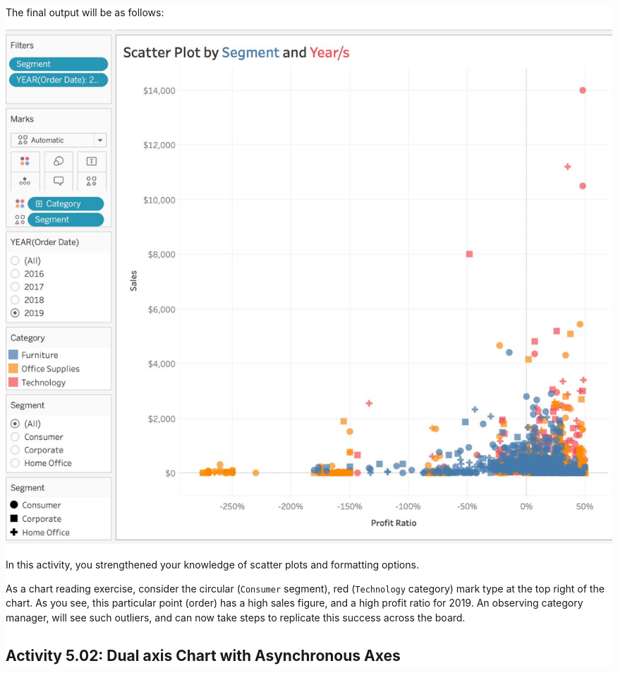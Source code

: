 The final output will be as follows:


![](./images/B16342_05_63.jpg)


In this activity, you strengthened your knowledge of scatter plots and
formatting options.

As a chart reading exercise, consider the circular (`Consumer`
segment), red (`Technology` category) mark type at the top
right of the chart. As you see, this particular point (order) has a high
sales figure, and a high profit ratio for 2019. An observing category
manager, will see such outliers, and can now take steps to replicate
this success across the board.


Activity 5.02: Dual axis Chart with Asynchronous Axes 
-----------------------------------------------------

